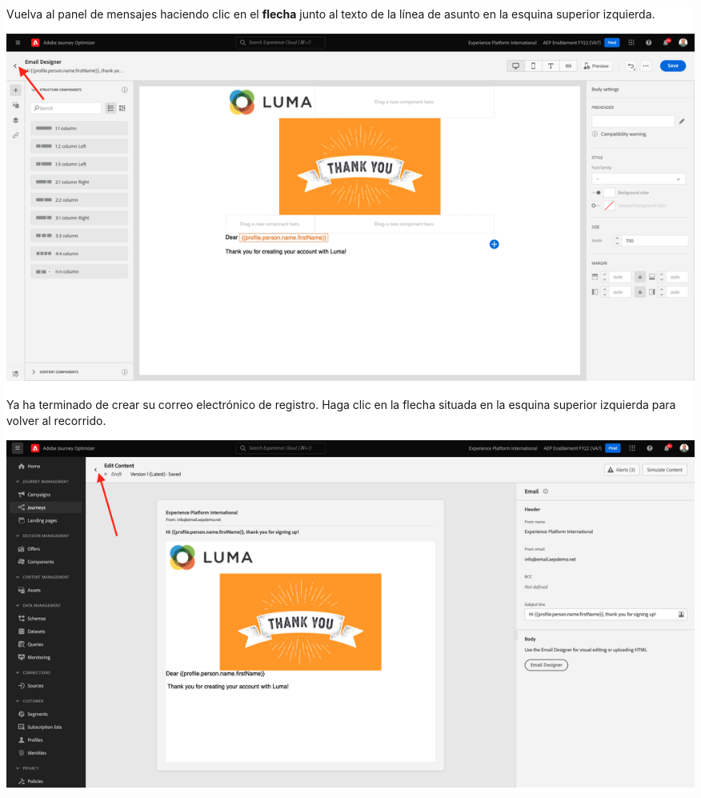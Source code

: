 Vuelva al panel de mensajes haciendo clic en el **flecha** junto al texto de la línea de asunto en la esquina superior izquierda.

![Journey Optimizer](./images/msg56.png)

Ya ha terminado de crear su correo electrónico de registro. Haga clic en la flecha situada en la esquina superior izquierda para volver al recorrido.

![Journey Optimizer](./images/msg57.png)
